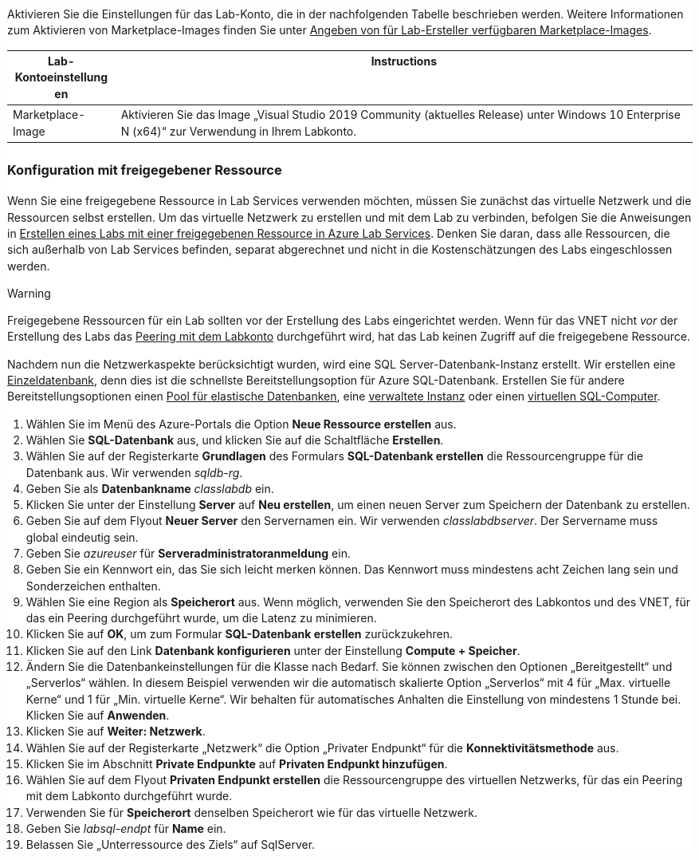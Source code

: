 Aktivieren Sie die Einstellungen für das Lab-Konto, die in der nachfolgenden Tabelle beschrieben werden. Weitere Informationen zum Aktivieren von Marketplace-Images finden Sie unter [Angeben von für Lab-Ersteller verfügbaren Marketplace-Images](specify-marketplace-images.md).

| Lab-Kontoeinstellungen | Instructions |
| ------------------- | ------------ |
| Marketplace-Image | Aktivieren Sie das Image „Visual Studio 2019 Community (aktuelles Release) unter Windows 10 Enterprise N (x64)“ zur Verwendung in Ihrem Labkonto. |

### <a name="shared-resource-configuration"></a>Konfiguration mit freigegebener Ressource

Wenn Sie eine freigegebene Ressource in Lab Services verwenden möchten, müssen Sie zunächst das virtuelle Netzwerk und die Ressourcen selbst erstellen.  Um das virtuelle Netzwerk zu erstellen und mit dem Lab zu verbinden, befolgen Sie die Anweisungen in [Erstellen eines Labs mit einer freigegebenen Ressource in Azure Lab Services](how-to-create-a-lab-with-shared-resource.md).  Denken Sie daran, dass alle Ressourcen, die sich außerhalb von Lab Services befinden, separat abgerechnet und nicht in die Kostenschätzungen des Labs eingeschlossen werden.

>[!WARNING]
>Freigegebene Ressourcen für ein Lab sollten vor der Erstellung des Labs eingerichtet werden.  Wenn für das VNET nicht *vor* der Erstellung des Labs das [Peering mit dem Labkonto](how-to-connect-peer-virtual-network.md) durchgeführt wird, hat das Lab keinen Zugriff auf die freigegebene Ressource.

Nachdem nun die Netzwerkaspekte berücksichtigt wurden, wird eine SQL Server-Datenbank-Instanz erstellt.  Wir erstellen eine [Einzeldatenbank](https://docs.microsoft.com/azure/sql-database/sql-database-single-database-get-started?tabs=azure-portal), denn dies ist die schnellste Bereitstellungsoption für Azure SQL-Datenbank.  Erstellen Sie für andere Bereitstellungsoptionen einen [Pool für elastische Datenbanken](https://docs.microsoft.com/azure/sql-database/sql-database-elastic-pool#creating-a-new-sql-database-elastic-pool-using-the-azure-portal), eine [verwaltete Instanz](https://docs.microsoft.com/azure/sql-database/sql-database-managed-instance-get-started) oder einen [virtuellen SQL-Computer](https://docs.microsoft.com/azure/virtual-machines/windows/sql/quickstart-sql-vm-create-portal).

1. Wählen Sie im Menü des Azure-Portals die Option **Neue Ressource erstellen** aus.
2. Wählen Sie **SQL-Datenbank** aus, und klicken Sie auf die Schaltfläche **Erstellen**.
3. Wählen Sie auf der Registerkarte **Grundlagen** des Formulars **SQL-Datenbank erstellen** die Ressourcengruppe für die Datenbank aus.  Wir verwenden *sqldb-rg*.
4. Geben Sie als **Datenbankname** *classlabdb* ein.
5. Klicken Sie unter der Einstellung **Server** auf **Neu erstellen**, um einen neuen Server zum Speichern der Datenbank zu erstellen.
6. Geben Sie auf dem Flyout **Neuer Server** den Servernamen ein.  Wir verwenden *classlabdbserver*.  Der Servername muss global eindeutig sein.
7. Geben Sie *azureuser* für **Serveradministratoranmeldung** ein.
8. Geben Sie ein Kennwort ein, das Sie sich leicht merken können.  Das Kennwort muss mindestens acht Zeichen lang sein und Sonderzeichen enthalten.
9. Wählen Sie eine Region als **Speicherort** aus.  Wenn möglich, verwenden Sie den Speicherort des Labkontos und des VNET, für das ein Peering durchgeführt wurde, um die Latenz zu minimieren.
10. Klicken Sie auf **OK**, um zum Formular **SQL-Datenbank erstellen** zurückzukehren.
11. Klicken Sie auf den Link **Datenbank konfigurieren** unter der Einstellung **Compute + Speicher**.
12. Ändern Sie die Datenbankeinstellungen für die Klasse nach Bedarf.  Sie können zwischen den Optionen „Bereitgestellt“ und „Serverlos“ wählen.  In diesem Beispiel verwenden wir die automatisch skalierte Option „Serverlos“ mit 4 für „Max. virtuelle Kerne“ und 1 für „Min. virtuelle Kerne“. Wir behalten für automatisches Anhalten die Einstellung von mindestens 1 Stunde bei. Klicken Sie auf **Anwenden**.
13. Klicken Sie auf **Weiter: Netzwerk**.
14. Wählen Sie auf der Registerkarte „Netzwerk“ die Option „Privater Endpunkt“ für die **Konnektivitätsmethode** aus.
15. Klicken Sie im Abschnitt **Private Endpunkte** auf **Privaten Endpunkt hinzufügen**.
16. Wählen Sie auf dem Flyout **Privaten Endpunkt erstellen** die Ressourcengruppe des virtuellen Netzwerks, für das ein Peering mit dem Labkonto durchgeführt wurde.
17. Verwenden Sie für **Speicherort** denselben Speicherort wie für das virtuelle Netzwerk.
18. Geben Sie *labsql-endpt* für **Name** ein.
19. Belassen Sie „Unterressource des Ziels“ auf SqlServer.